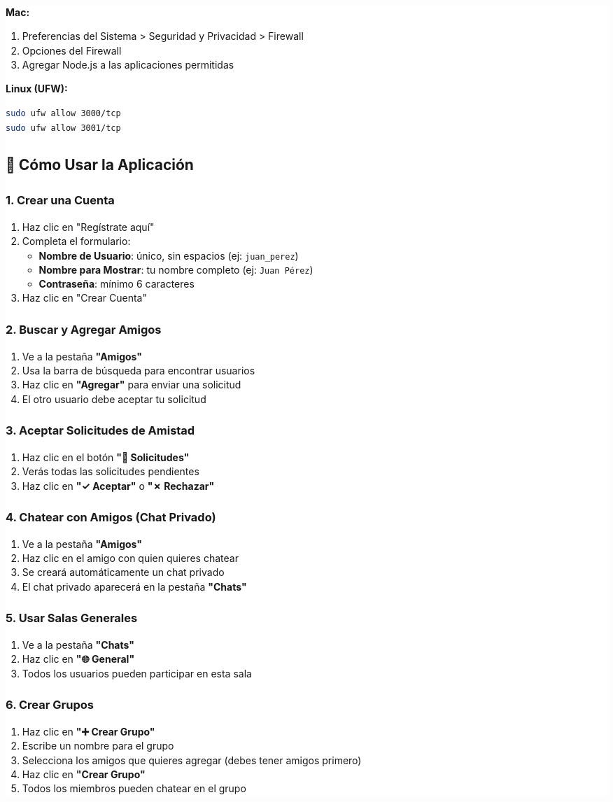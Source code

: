 **Mac:**
1. Preferencias del Sistema > Seguridad y Privacidad > Firewall
2. Opciones del Firewall
3. Agregar Node.js a las aplicaciones permitidas

**Linux (UFW):**
```bash
sudo ufw allow 3000/tcp
sudo ufw allow 3001/tcp
```

## 📱 Cómo Usar la Aplicación

### 1. Crear una Cuenta

1. Haz clic en "Regístrate aquí"
2. Completa el formulario:
   - **Nombre de Usuario**: único, sin espacios (ej: `juan_perez`)
   - **Nombre para Mostrar**: tu nombre completo (ej: `Juan Pérez`)
   - **Contraseña**: mínimo 6 caracteres
3. Haz clic en "Crear Cuenta"

### 2. Buscar y Agregar Amigos

1. Ve a la pestaña **"Amigos"**
2. Usa la barra de búsqueda para encontrar usuarios
3. Haz clic en **"Agregar"** para enviar una solicitud
4. El otro usuario debe aceptar tu solicitud

### 3. Aceptar Solicitudes de Amistad

1. Haz clic en el botón **"👥 Solicitudes"**
2. Verás todas las solicitudes pendientes
3. Haz clic en **"✓ Aceptar"** o **"✗ Rechazar"**

### 4. Chatear con Amigos (Chat Privado)

1. Ve a la pestaña **"Amigos"**
2. Haz clic en el amigo con quien quieres chatear
3. Se creará automáticamente un chat privado
4. El chat privado aparecerá en la pestaña **"Chats"**

### 5. Usar Salas Generales

1. Ve a la pestaña **"Chats"**
2. Haz clic en **"🌐 General"**
3. Todos los usuarios pueden participar en esta sala

### 6. Crear Grupos

1. Haz clic en **"➕ Crear Grupo"**
2. Escribe un nombre para el grupo
3. Selecciona los amigos que quieres agregar (debes tener amigos primero)
4. Haz clic en **"Crear Grupo"**
5. Todos los miembros pueden chatear en el grupo
